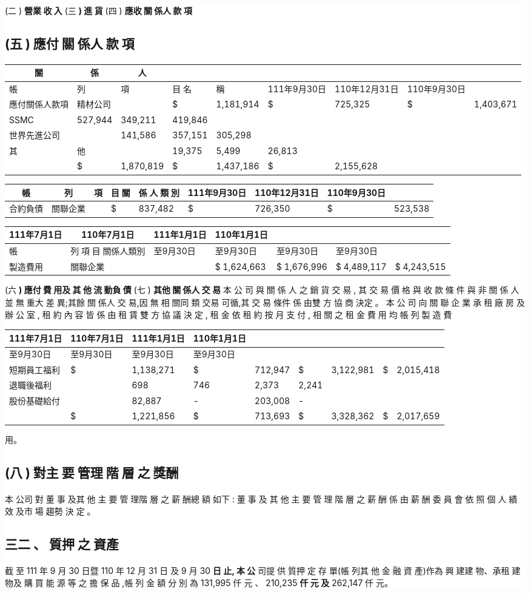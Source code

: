 (二 ) **營業 收 入** (三 **) 進 貨** (四 ) **應收 關 係人 款 項**

## (五 ) **應付 關 係人 款 項**

| 關             | 係       | 人        |         |           |              |               |              |           |
|----------------|----------|-----------|---------|-----------|--------------|---------------|--------------|-----------|
| 帳             | 列       | 項        | 目 名   | 稱        | 111年9月30日 | 110年12月31日 | 110年9月30日 |           |
| 應付關係人款項 | 精材公司 |           | $       | 1,181,914 | $            | 725,325       | $            | 1,403,671 |
| SSMC           | 527,944  | 349,211   | 419,846 |           |              |               |              |           |
| 世界先進公司   |          | 141,586   | 357,151 | 305,298   |              |               |              |           |
| 其             | 他       |           | 19,375  | 5,499     | 26,813       |               |              |           |
|                | $        | 1,870,819 | $       | 1,437,186 | $            | 2,155,628     |              |           |

| 帳       | 列       | 項   | 目 關   | 係 人 類 別   | 111年9月30日   | 110年12月31日   | 110年9月30日   |         |
|----------|----------|------|---------|---------------|----------------|-----------------|----------------|---------|
| 合約負債 | 關聯企業 |      | $       | 837,482       | $              | 726,350         | $              | 523,538 |

| 111年7月1日   | 110年7月1日         | 111年1月1日   | 110年1月1日   |             |             |             |
|---------------|---------------------|---------------|---------------|-------------|-------------|-------------|
| 帳            | 列 項 目 關係人類別 | 至9月30日     | 至9月30日     | 至9月30日   | 至9月30日   |             |
| 製造費用      | 關聯企業            |               | $ 1,624,663   | $ 1,676,996 | $ 4,489,117 | $ 4,243,515 |

(六 **) 應付 費 用及 其 他 流 動負 債** (七 ) **其他 關 係人 交 易**
 本 公 司 與 關 係 人 之 銷 貨 交 易 , 其 交 易 價 格 與 收 款 條 件 與 非 關 係 人並 無 重大 差 異;其餘 關 係人 交 易,因 無 相 關同 類 交易 可循,其 交 易 條件 係 由雙 方 協 商 決定 。 本 公 司 向 關 聯 企 業 承 租 廠 房 及 辦 公 室 , 租 約 內 容 皆 係 由 租 賃 雙 方 協 議 決 定 , 租 金 依 租 約 按 月 支 付 , 相 關 之 租 金 費 用 均 帳 列 製 造 費

| 111年7月1日   | 110年7月1日   | 111年1月1日   | 110年1月1日   |         |       |           |    |           |
|---------------|---------------|---------------|---------------|---------|-------|-----------|----|-----------|
| 至9月30日     | 至9月30日     | 至9月30日     | 至9月30日     |         |       |           |    |           |
| 短期員工福利  | $             | 1,138,271     | $             | 712,947 | $     | 3,122,981 | $  | 2,015,418 |
| 退職後福利    |               | 698           | 746           | 2,373   | 2,241 |           |    |           |
| 股份基礎給付  |               | 82,887        | -             | 203,008 | -     |           |    |           |
|               | $             | 1,221,856     | $             | 713,693 | $     | 3,328,362 | $  | 2,017,659 |

用。

## (八 ) **對主 要 管理 階 層 之 獎酬**

 本 公司 對 董 事 及其 他 主 要 管 理階 層 之 薪 酬總 額 如下 : 董 事 及 其 他 主 要 管 理 階 層 之 薪 酬 係 由 薪 酬 委 員 會 依 照 個 人 績 效 及市 場 趨勢 決 定 。

## 三二 、 **質押 之 資產**

 截 至 111 年 9 月 30 日暨 110 年 12 月 31 日 及 9 月 30 **日 止, 本 公** 司提 供 質押 定 存 單(帳 列其 他 金 融 資 產)作為 興 建建 物、承租 建 物及 購 買 能 源 等 之 擔 保 品 ,帳 列 金 額 分 別 為 131,995 仟 元 、 210,235 **仟 元 及** 262,147 仟 元。